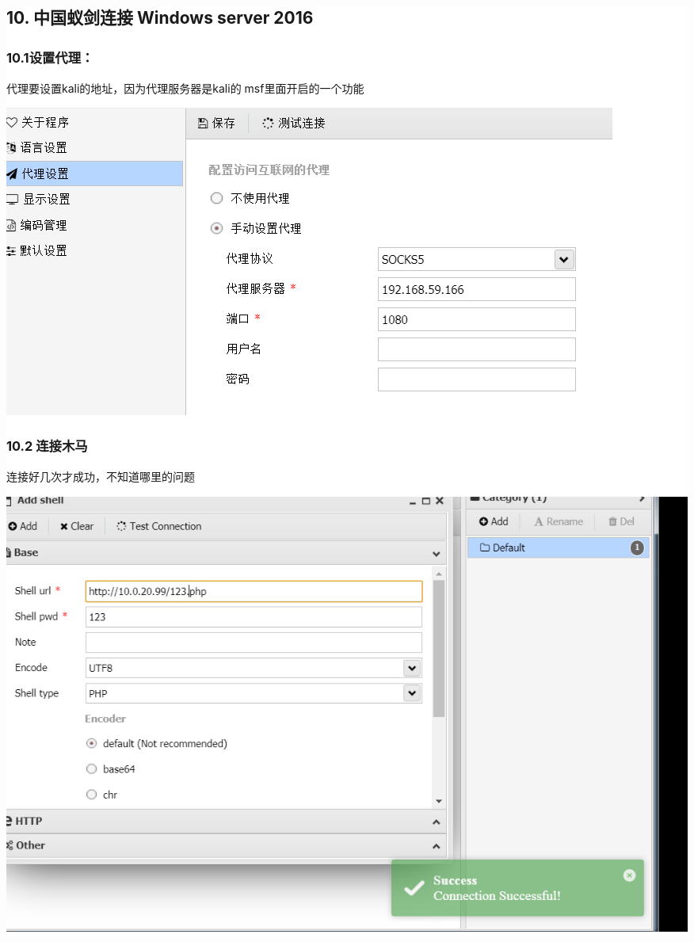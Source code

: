 ## 10. 中国蚁剑连接 Windows server 2016

### 10.1设置代理：

代理要设置kali的地址，因为代理服务器是kali的 msf里面开启的一个功能

![](img/2022-01-18_21-56-49.png)

### 10.2 连接木马   

连接好几次才成功，不知道哪里的问题

![2022-01-18_21-57-28](img/2022-01-18_21-57-28.png)
